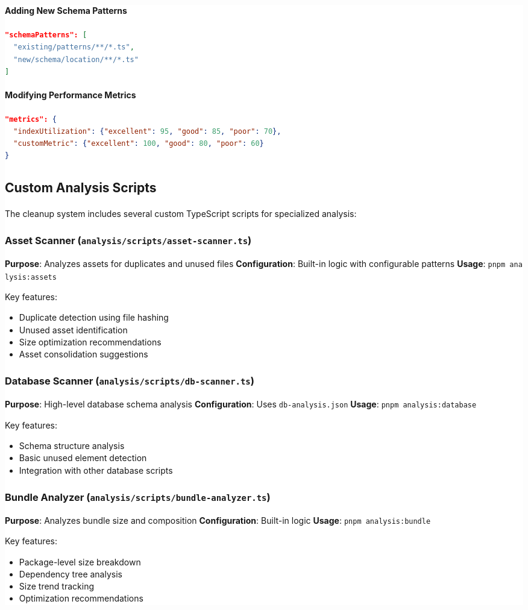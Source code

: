 #### Adding New Schema Patterns
```json
"schemaPatterns": [
  "existing/patterns/**/*.ts",
  "new/schema/location/**/*.ts"
]
```

#### Modifying Performance Metrics
```json
"metrics": {
  "indexUtilization": {"excellent": 95, "good": 85, "poor": 70},
  "customMetric": {"excellent": 100, "good": 80, "poor": 60}
}
```

## Custom Analysis Scripts

The cleanup system includes several custom TypeScript scripts for specialized analysis:

### Asset Scanner (`analysis/scripts/asset-scanner.ts`)
**Purpose**: Analyzes assets for duplicates and unused files
**Configuration**: Built-in logic with configurable patterns
**Usage**: `pnpm analysis:assets`

Key features:
- Duplicate detection using file hashing
- Unused asset identification
- Size optimization recommendations
- Asset consolidation suggestions

### Database Scanner (`analysis/scripts/db-scanner.ts`)
**Purpose**: High-level database schema analysis
**Configuration**: Uses `db-analysis.json`
**Usage**: `pnpm analysis:database`

Key features:
- Schema structure analysis
- Basic unused element detection
- Integration with other database scripts

### Bundle Analyzer (`analysis/scripts/bundle-analyzer.ts`)
**Purpose**: Analyzes bundle size and composition
**Configuration**: Built-in logic
**Usage**: `pnpm analysis:bundle`

Key features:
- Package-level size breakdown
- Dependency tree analysis
- Size trend tracking
- Optimization recommendations
